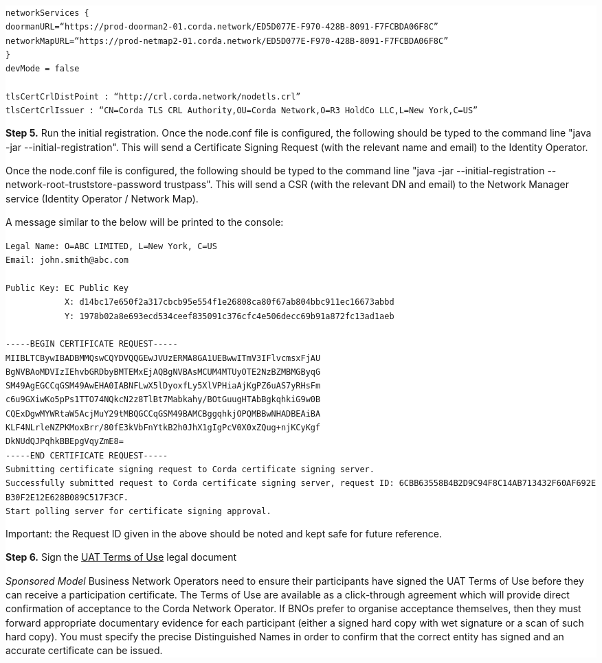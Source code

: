 ```
networkServices {
doormanURL=“https://prod-doorman2-01.corda.network/ED5D077E-F970-428B-8091-F7FCBDA06F8C”
networkMapURL=“https://prod-netmap2-01.corda.network/ED5D077E-F970-428B-8091-F7FCBDA06F8C”
}
devMode = false

tlsCertCrlDistPoint : “http://crl.corda.network/nodetls.crl”
tlsCertCrlIssuer : “CN=Corda TLS CRL Authority,OU=Corda Network,O=R3 HoldCo LLC,L=New York,C=US”
```

**Step 5.** Run the initial registration. 
Once the node.conf file is configured, the following should be typed to the command line 
"java -jar <corda jar file> --initial-registration". This will send a Certificate Signing Request (with the relevant 
name and email) to the Identity Operator.

Once the node.conf file is configured, the following should be typed to the command line "java -jar <corda jar file> --initial-registration --network-root-truststore-password trustpass". This will send a CSR (with the relevant DN and email) to the Network Manager service (Identity Operator / Network Map). 

A message similar to the below will be printed to the console:

```
Legal Name: O=ABC LIMITED, L=New York, C=US
Email: john.smith@abc.com

Public Key: EC Public Key
            X: d14bc17e650f2a317cbcb95e554f1e26808ca80f67ab804bbc911ec16673abbd
            Y: 1978b02a8e693ecd534ceef835091c376cfc4e506decc69b91a872fc13ad1aeb

-----BEGIN CERTIFICATE REQUEST-----
MIIBLTCBywIBADBMMQswCQYDVQQGEwJVUzERMA8GA1UEBwwITmV3IFlvcmsxFjAU
BgNVBAoMDVIzIEhvbGRDbyBMTEMxEjAQBgNVBAsMCUM4MTUyOTE2NzBZMBMGByqG
SM49AgEGCCqGSM49AwEHA0IABNFLwX5lDyoxfLy5XlVPHiaAjKgPZ6uAS7yRHsFm
c6u9GXiwKo5pPs1TTO74NQkcN2z8TlBt7Mabkahy/BOtGuugHTAbBgkqhkiG9w0B
CQExDgwMYWRtaW5AcjMuY29tMBQGCCqGSM49BAMCBggqhkjOPQMBBwNHADBEAiBA
KLF4NLrleNZPKMoxBrr/80fE3kVbFnYtkB2h0JhX1gIgPcV0X0xZQug+njKCyKgf
DkNUdQJPqhkBBEpgVqyZmE8=
-----END CERTIFICATE REQUEST-----
Submitting certificate signing request to Corda certificate signing server.
Successfully submitted request to Corda certificate signing server, request ID: 6CBB63558B4B2D9C94F8C14AB713432F60AF692EB30F2E12E628B089C517F3CF.
Start polling server for certificate signing approval.
```

Important: the Request ID given in the above should be noted and kept safe for future reference. 

**Step 6.** Sign the [UAT Terms of Use](https://fs22.formsite.com/r3cev/CordaUATAgreement2019/index.html) legal document

*Sponsored Model* 
Business Network Operators need to ensure their participants have signed the UAT Terms of Use before they can receive a participation certificate. The Terms of Use are available as a click-through agreement which will provide direct confirmation of acceptance to the Corda Network Operator. If BNOs prefer to organise acceptance themselves, then they must forward appropriate documentary evidence for each participant (either a signed hard copy with wet signature or a scan of such hard copy). You must specify the precise Distinguished Names in order to confirm that the correct entity has signed and an accurate certificate can be issued.

